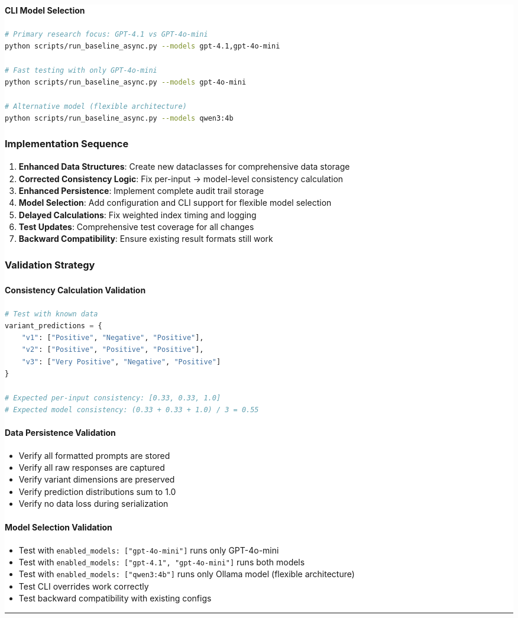 #### **CLI Model Selection**
```bash
# Primary research focus: GPT-4.1 vs GPT-4o-mini
python scripts/run_baseline_async.py --models gpt-4.1,gpt-4o-mini

# Fast testing with only GPT-4o-mini
python scripts/run_baseline_async.py --models gpt-4o-mini

# Alternative model (flexible architecture)
python scripts/run_baseline_async.py --models qwen3:4b
```

### **Implementation Sequence**

1. **Enhanced Data Structures**: Create new dataclasses for comprehensive data storage
2. **Corrected Consistency Logic**: Fix per-input → model-level consistency calculation
3. **Enhanced Persistence**: Implement complete audit trail storage
4. **Model Selection**: Add configuration and CLI support for flexible model selection
5. **Delayed Calculations**: Fix weighted index timing and logging
6. **Test Updates**: Comprehensive test coverage for all changes
7. **Backward Compatibility**: Ensure existing result formats still work

### **Validation Strategy**

#### **Consistency Calculation Validation**
```python
# Test with known data
variant_predictions = {
    "v1": ["Positive", "Negative", "Positive"],
    "v2": ["Positive", "Positive", "Positive"], 
    "v3": ["Very Positive", "Negative", "Positive"]
}

# Expected per-input consistency: [0.33, 0.33, 1.0]
# Expected model consistency: (0.33 + 0.33 + 1.0) / 3 = 0.55
```

#### **Data Persistence Validation**
- Verify all formatted prompts are stored
- Verify all raw responses are captured
- Verify variant dimensions are preserved
- Verify prediction distributions sum to 1.0
- Verify no data loss during serialization

#### **Model Selection Validation**
- Test with `enabled_models: ["gpt-4o-mini"]` runs only GPT-4o-mini
- Test with `enabled_models: ["gpt-4.1", "gpt-4o-mini"]` runs both models
- Test with `enabled_models: ["qwen3:4b"]` runs only Ollama model (flexible architecture)
- Test CLI overrides work correctly
- Test backward compatibility with existing configs

---
